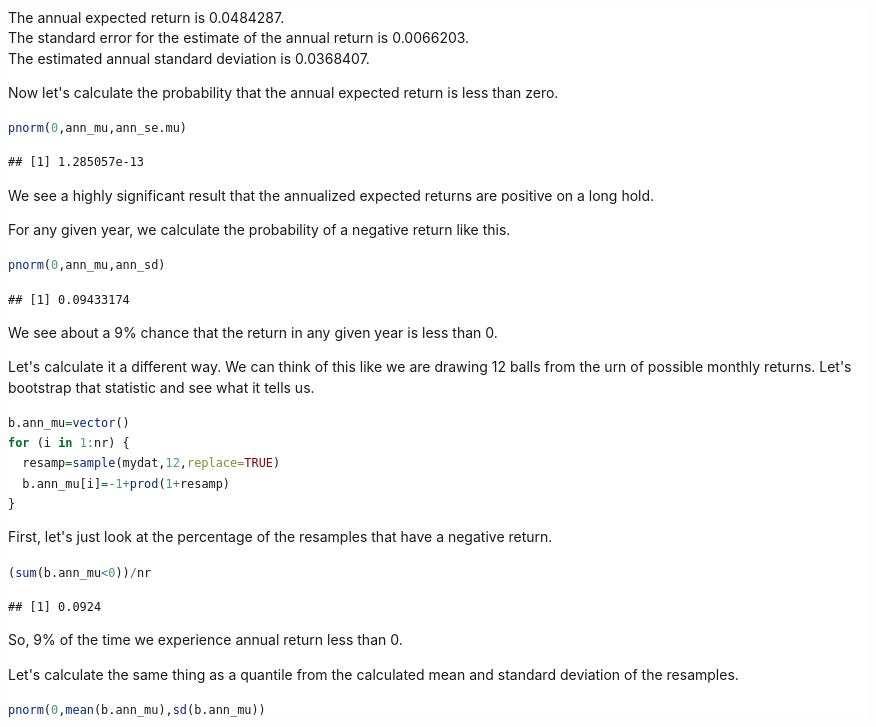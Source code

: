 The annual expected return is 0.0484287.  
The standard error for the estimate of the annual return is 0.0066203.       
The estimated annual standard deviation is 0.0368407.       

Now let's calculate the probability that the annual expected return is less than zero.


```r
pnorm(0,ann_mu,ann_se.mu)
```

```
## [1] 1.285057e-13
```

We see a highly significant result that the annualized expected returns are positive on a long hold.

For any given year, we calculate the probability of a negative return like this.


```r
pnorm(0,ann_mu,ann_sd)
```

```
## [1] 0.09433174
```

We see about a 9% chance that the return in any given year is less than 0.  

Let's calculate it a different way.  We can think of this like we are drawing 12 balls from the urn of possible monthly returns.  Let's bootstrap that statistic and see what it tells us.


```r
b.ann_mu=vector()
for (i in 1:nr) {
  resamp=sample(mydat,12,replace=TRUE)
  b.ann_mu[i]=-1+prod(1+resamp)
}
```

First, let's just look at the percentage of the resamples that have a negative return.


```r
(sum(b.ann_mu<0))/nr
```

```
## [1] 0.0924
```

So, 9% of the time we experience annual return less than 0.

Let's calculate the same thing as a quantile from the calculated mean and standard deviation of the resamples.


```r
pnorm(0,mean(b.ann_mu),sd(b.ann_mu))
```
